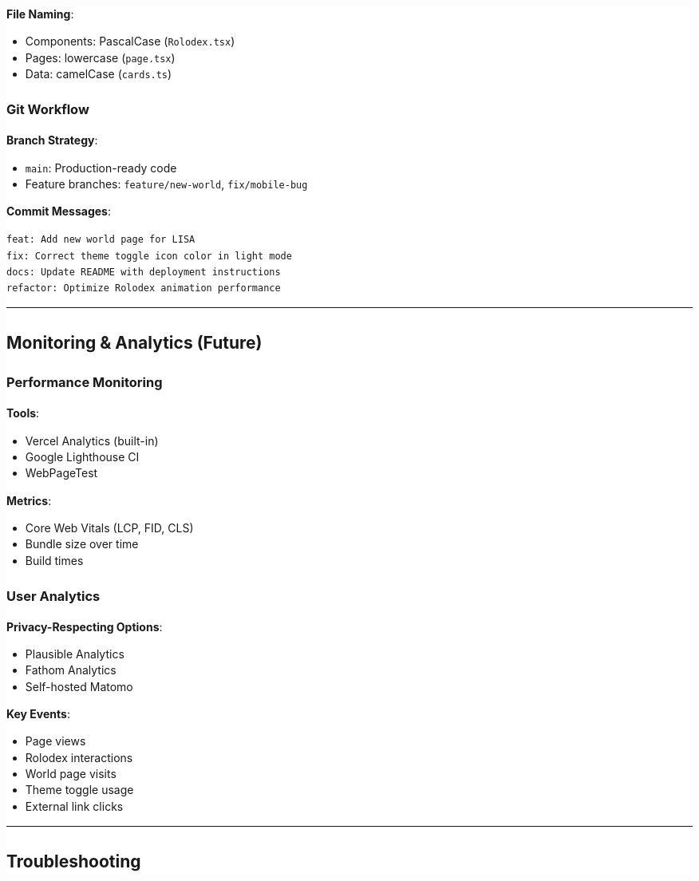 **File Naming**:
- Components: PascalCase (`Rolodex.tsx`)
- Pages: lowercase (`page.tsx`)
- Data: camelCase (`cards.ts`)

### Git Workflow

**Branch Strategy**:
- `main`: Production-ready code
- Feature branches: `feature/new-world`, `fix/mobile-bug`

**Commit Messages**:
```
feat: Add new world page for LISA
fix: Correct theme toggle icon color in light mode
docs: Update README with deployment instructions
refactor: Optimize Rolodex animation performance
```

---

## Monitoring & Analytics (Future)

### Performance Monitoring

**Tools**:
- Vercel Analytics (built-in)
- Google Lighthouse CI
- WebPageTest

**Metrics**:
- Core Web Vitals (LCP, FID, CLS)
- Bundle size over time
- Build times

### User Analytics

**Privacy-Respecting Options**:
- Plausible Analytics
- Fathom Analytics
- Self-hosted Matomo

**Key Events**:
- Page views
- Rolodex interactions
- World page visits
- Theme toggle usage
- External link clicks

---

## Troubleshooting
